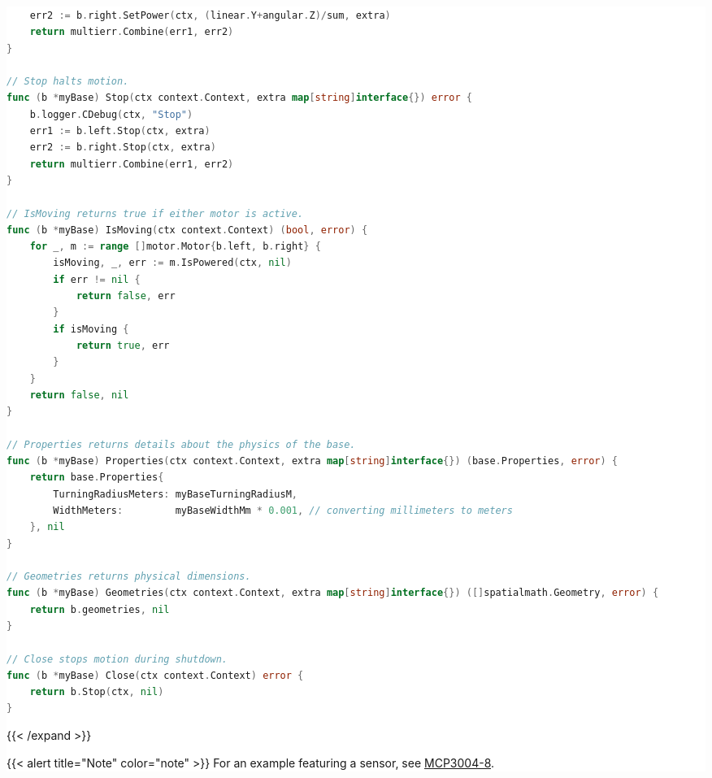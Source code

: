 ```go {class="line-numbers linkable-line-numbers"}
    err2 := b.right.SetPower(ctx, (linear.Y+angular.Z)/sum, extra)
    return multierr.Combine(err1, err2)
}

// Stop halts motion.
func (b *myBase) Stop(ctx context.Context, extra map[string]interface{}) error {
    b.logger.CDebug(ctx, "Stop")
    err1 := b.left.Stop(ctx, extra)
    err2 := b.right.Stop(ctx, extra)
    return multierr.Combine(err1, err2)
}

// IsMoving returns true if either motor is active.
func (b *myBase) IsMoving(ctx context.Context) (bool, error) {
    for _, m := range []motor.Motor{b.left, b.right} {
        isMoving, _, err := m.IsPowered(ctx, nil)
        if err != nil {
            return false, err
        }
        if isMoving {
            return true, err
        }
    }
    return false, nil
}

// Properties returns details about the physics of the base.
func (b *myBase) Properties(ctx context.Context, extra map[string]interface{}) (base.Properties, error) {
    return base.Properties{
        TurningRadiusMeters: myBaseTurningRadiusM,
        WidthMeters:         myBaseWidthMm * 0.001, // converting millimeters to meters
    }, nil
}

// Geometries returns physical dimensions.
func (b *myBase) Geometries(ctx context.Context, extra map[string]interface{}) ([]spatialmath.Geometry, error) {
    return b.geometries, nil
}

// Close stops motion during shutdown.
func (b *myBase) Close(ctx context.Context) error {
    return b.Stop(ctx, nil)
}
```

{{< /expand >}}

{{< alert title="Note" color="note" >}}
For an example featuring a sensor, see [MCP3004-8](https://github.com/mestcihazal/mcp3004-8-go).
